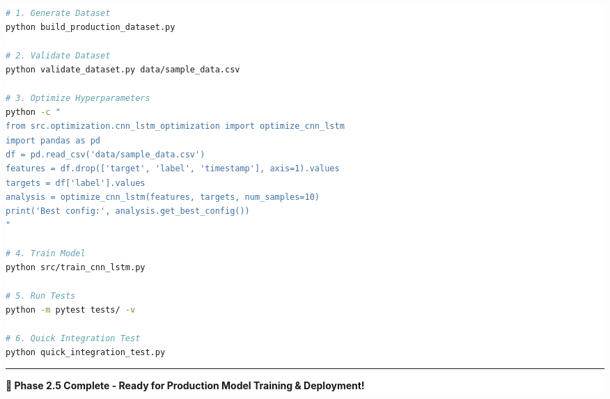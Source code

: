 ```bash
# 1. Generate Dataset
python build_production_dataset.py

# 2. Validate Dataset
python validate_dataset.py data/sample_data.csv

# 3. Optimize Hyperparameters
python -c "
from src.optimization.cnn_lstm_optimization import optimize_cnn_lstm
import pandas as pd
df = pd.read_csv('data/sample_data.csv')
features = df.drop(['target', 'label', 'timestamp'], axis=1).values
targets = df['label'].values
analysis = optimize_cnn_lstm(features, targets, num_samples=10)
print('Best config:', analysis.get_best_config())
"

# 4. Train Model
python src/train_cnn_lstm.py

# 5. Run Tests
python -m pytest tests/ -v

# 6. Quick Integration Test
python quick_integration_test.py
```

---

**🎉 Phase 2.5 Complete - Ready for Production Model Training & Deployment!**
